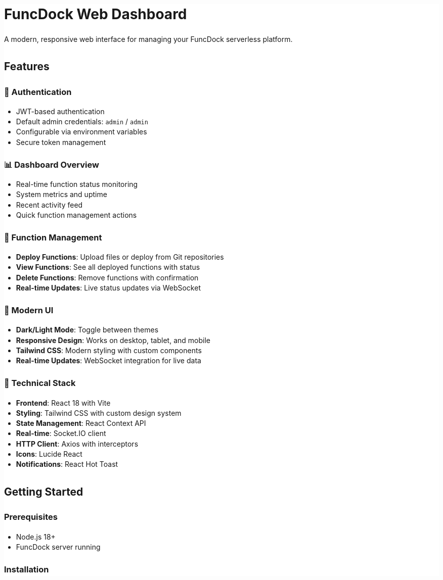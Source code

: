 # FuncDock Web Dashboard

A modern, responsive web interface for managing your FuncDock serverless platform.

## Features

### 🔐 Authentication
- JWT-based authentication
- Default admin credentials: `admin` / `admin`
- Configurable via environment variables
- Secure token management

### 📊 Dashboard Overview
- Real-time function status monitoring
- System metrics and uptime
- Recent activity feed
- Quick function management actions

### 🚀 Function Management
- **Deploy Functions**: Upload files or deploy from Git repositories
- **View Functions**: See all deployed functions with status
- **Delete Functions**: Remove functions with confirmation
- **Real-time Updates**: Live status updates via WebSocket

### 🎨 Modern UI
- **Dark/Light Mode**: Toggle between themes
- **Responsive Design**: Works on desktop, tablet, and mobile
- **Tailwind CSS**: Modern styling with custom components
- **Real-time Updates**: WebSocket integration for live data

### 🔧 Technical Stack
- **Frontend**: React 18 with Vite
- **Styling**: Tailwind CSS with custom design system
- **State Management**: React Context API
- **Real-time**: Socket.IO client
- **HTTP Client**: Axios with interceptors
- **Icons**: Lucide React
- **Notifications**: React Hot Toast

## Getting Started

### Prerequisites
- Node.js 18+ 
- FuncDock server running

### Installation
